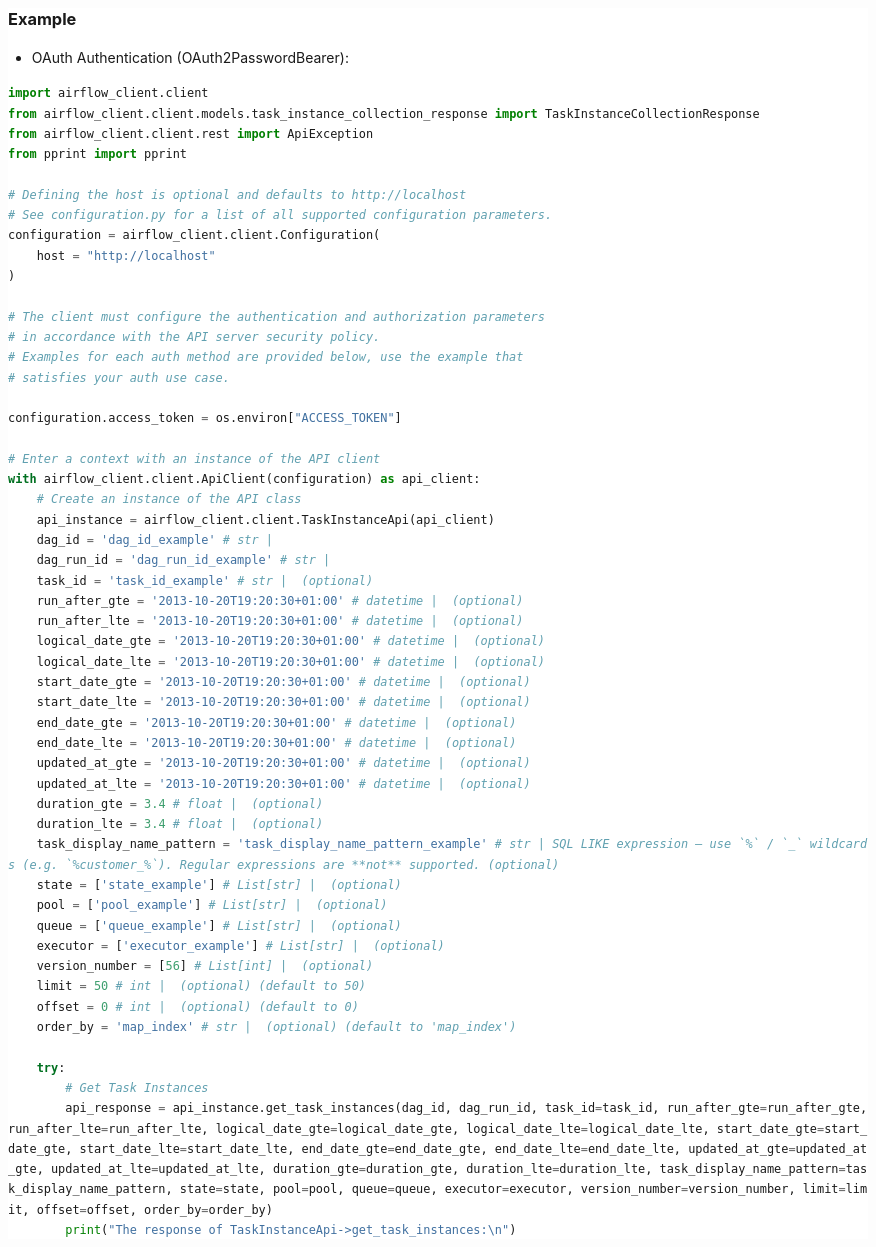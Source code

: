 ### Example

* OAuth Authentication (OAuth2PasswordBearer):

```python
import airflow_client.client
from airflow_client.client.models.task_instance_collection_response import TaskInstanceCollectionResponse
from airflow_client.client.rest import ApiException
from pprint import pprint

# Defining the host is optional and defaults to http://localhost
# See configuration.py for a list of all supported configuration parameters.
configuration = airflow_client.client.Configuration(
    host = "http://localhost"
)

# The client must configure the authentication and authorization parameters
# in accordance with the API server security policy.
# Examples for each auth method are provided below, use the example that
# satisfies your auth use case.

configuration.access_token = os.environ["ACCESS_TOKEN"]

# Enter a context with an instance of the API client
with airflow_client.client.ApiClient(configuration) as api_client:
    # Create an instance of the API class
    api_instance = airflow_client.client.TaskInstanceApi(api_client)
    dag_id = 'dag_id_example' # str | 
    dag_run_id = 'dag_run_id_example' # str | 
    task_id = 'task_id_example' # str |  (optional)
    run_after_gte = '2013-10-20T19:20:30+01:00' # datetime |  (optional)
    run_after_lte = '2013-10-20T19:20:30+01:00' # datetime |  (optional)
    logical_date_gte = '2013-10-20T19:20:30+01:00' # datetime |  (optional)
    logical_date_lte = '2013-10-20T19:20:30+01:00' # datetime |  (optional)
    start_date_gte = '2013-10-20T19:20:30+01:00' # datetime |  (optional)
    start_date_lte = '2013-10-20T19:20:30+01:00' # datetime |  (optional)
    end_date_gte = '2013-10-20T19:20:30+01:00' # datetime |  (optional)
    end_date_lte = '2013-10-20T19:20:30+01:00' # datetime |  (optional)
    updated_at_gte = '2013-10-20T19:20:30+01:00' # datetime |  (optional)
    updated_at_lte = '2013-10-20T19:20:30+01:00' # datetime |  (optional)
    duration_gte = 3.4 # float |  (optional)
    duration_lte = 3.4 # float |  (optional)
    task_display_name_pattern = 'task_display_name_pattern_example' # str | SQL LIKE expression — use `%` / `_` wildcards (e.g. `%customer_%`). Regular expressions are **not** supported. (optional)
    state = ['state_example'] # List[str] |  (optional)
    pool = ['pool_example'] # List[str] |  (optional)
    queue = ['queue_example'] # List[str] |  (optional)
    executor = ['executor_example'] # List[str] |  (optional)
    version_number = [56] # List[int] |  (optional)
    limit = 50 # int |  (optional) (default to 50)
    offset = 0 # int |  (optional) (default to 0)
    order_by = 'map_index' # str |  (optional) (default to 'map_index')

    try:
        # Get Task Instances
        api_response = api_instance.get_task_instances(dag_id, dag_run_id, task_id=task_id, run_after_gte=run_after_gte, run_after_lte=run_after_lte, logical_date_gte=logical_date_gte, logical_date_lte=logical_date_lte, start_date_gte=start_date_gte, start_date_lte=start_date_lte, end_date_gte=end_date_gte, end_date_lte=end_date_lte, updated_at_gte=updated_at_gte, updated_at_lte=updated_at_lte, duration_gte=duration_gte, duration_lte=duration_lte, task_display_name_pattern=task_display_name_pattern, state=state, pool=pool, queue=queue, executor=executor, version_number=version_number, limit=limit, offset=offset, order_by=order_by)
        print("The response of TaskInstanceApi->get_task_instances:\n")
```